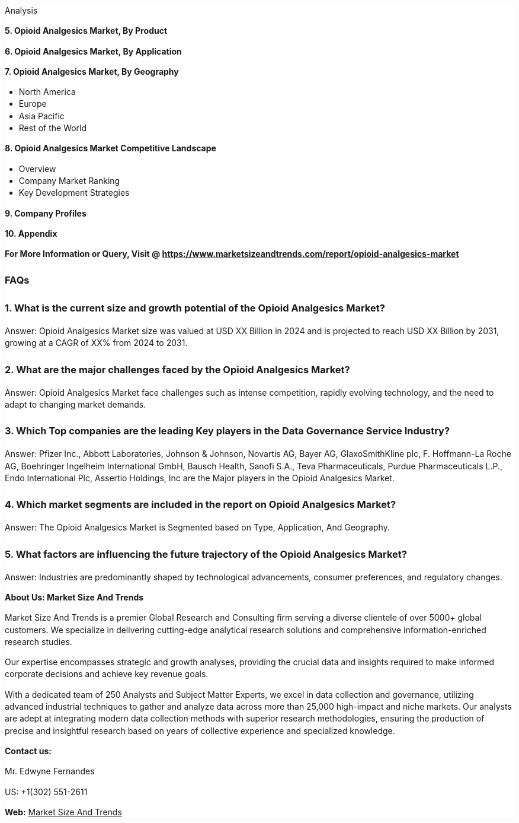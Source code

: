 Analysis</span></li></ul></div><div class="" data-test-id=""><p><strong><span class="">5. Opioid Analgesics Market, By Product</span></strong></p></div><div class="" data-test-id=""><p><strong><span class="">6. Opioid Analgesics Market, By Application</span></strong></p></div><div class="" data-test-id=""><p><strong><span class="">7. Opioid Analgesics Market, By Geography</span></strong></p></div><div class="" data-test-id=""><ul><li><span class="">North America</span></li><li><span class="">Europe</span></li><li><span class="">Asia Pacific</span></li><li><span class="">Rest of the World</span></li></ul></div><div class="" data-test-id=""><p><strong><span class="">8. Opioid Analgesics Market Competitive Landscape</span></strong></p></div><div class="" data-test-id=""><ul><li><span class="">Overview</span></li><li><span class="">Company Market Ranking</span></li><li><span class="">Key Development Strategies</span></li></ul></div><div class="" data-test-id=""><p><strong><span class="">9. Company Profiles</span></strong></p></div><div class="" data-test-id=""><p><strong><span class="">10. Appendix</span></strong></p></div><div class="" data-test-id=""><p><strong><span class="">For More Information or Query, Visit @ <a href="https://www.marketsizeandtrends.com/report/opioid-analgesics-market" target="_blank">https://www.marketsizeandtrends.com/report/opioid-analgesics-market</a></span></strong></p></div><div class="" data-test-id=""><div class="article-main__content" data-test-id="publishing-text-block"><h3><strong><span class="">FAQs</span></strong></h3></div><div class="article-main__content" data-test-id="publishing-text-block"><h3><span class="">1. What is the current size and growth potential of the Opioid Analgesics Market?</span></h3></div><div class="article-main__content" data-test-id="publishing-text-block"><p><span class="font-[700]">Answer</span><span class="">: Opioid Analgesics Market size was valued at USD XX Billion in 2024 and is projected to reach USD XX Billion by 2031, growing at a CAGR of XX% from 2024 to 2031.</span></p></div><div class="article-main__content" data-test-id="publishing-text-block"><h3><span class="">2. What are the major challenges faced by the Opioid Analgesics Market?</span></h3></div><div class="article-main__content" data-test-id="publishing-text-block"><p><span class="font-[700]">Answer</span><span class="">: Opioid Analgesics Market face challenges such as intense competition, rapidly evolving technology, and the need to adapt to changing market demands.</span></p></div><div class="article-main__content" data-test-id="publishing-text-block"><h3><span class="">3. Which Top companies are the leading Key players in the Data Governance Service Industry?</span></h3></div><div class="article-main__content" data-test-id="publishing-text-block"><p><span class="font-[700]">Answer</span><span class="">: Pfizer Inc., Abbott Laboratories, Johnson & Johnson, Novartis AG, Bayer AG, GlaxoSmithKline plc, F. Hoffmann-La Roche AG, Boehringer Ingelheim International GmbH, Bausch Health, Sanofi S.A., Teva Pharmaceuticals, Purdue Pharmaceuticals L.P., Endo International Plc, Assertio Holdings, Inc are the Major players in the Opioid Analgesics Market.</span></p></div><div class="article-main__content" data-test-id="publishing-text-block"><h3><span class="">4. Which market segments are included in the report on Opioid Analgesics Market?</span></h3></div><div class="article-main__content" data-test-id="publishing-text-block"><p><span class="font-[700]">Answer</span><span class="">: The Opioid Analgesics Market is Segmented based on Type, Application, And Geography.</span></p></div><div class="article-main__content" data-test-id="publishing-text-block"><h3><span class="">5. What factors are influencing the future trajectory of the Opioid Analgesics Market?</span></h3></div><div class="article-main__content" data-test-id="publishing-text-block"><p><span class="font-[700]">Answer:</span><span class="">&nbsp;Industries are predominantly shaped by technological advancements, consumer preferences, and regulatory changes.</span></p></div><p><strong><span class="">About Us: Market Size And Trends</span></strong></p></div><div class="" data-test-id=""><p><span class="">Market Size And Trends is a premier Global Research and Consulting firm serving a diverse clientele of over 5000+ global customers. We specialize in delivering cutting-edge analytical research solutions and comprehensive information-enriched research studies.</span></p></div><div class="" data-test-id=""><p><span class="">Our expertise encompasses strategic and growth analyses, providing the crucial data and insights required to make informed corporate decisions and achieve key revenue goals.</span></p></div><div class="" data-test-id=""><p><span class="">With a dedicated team of 250 Analysts and Subject Matter Experts, we excel in data collection and governance, utilizing advanced industrial techniques to gather and analyze data across more than 25,000 high-impact and niche markets. Our analysts are adept at integrating modern data collection methods with superior research methodologies, ensuring the production of precise and insightful research based on years of collective experience and specialized knowledge.</span></p></div><div class="" data-test-id=""><p><strong><span class="">Contact us:</span></strong></p></div><div class="" data-test-id=""><p><span class="">Mr. Edwyne Fernandes</span></p></div><div class="" data-test-id=""><p><span class="">US: +1(302) 551-2611<br /></span></p><p><span class=""><strong>Web:</strong> <a href="https://www.marketsizeandtrends.com/" target="_blank">Market Size And Trends</a></span></p></div>
